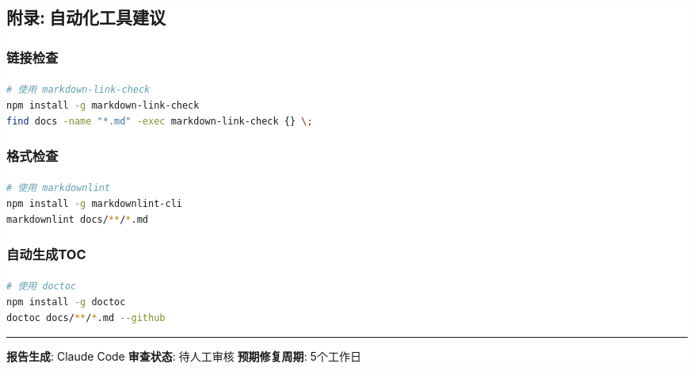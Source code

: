 
## 附录: 自动化工具建议

### 链接检查
```bash
# 使用 markdown-link-check
npm install -g markdown-link-check
find docs -name "*.md" -exec markdown-link-check {} \;
```

### 格式检查
```bash
# 使用 markdownlint
npm install -g markdownlint-cli
markdownlint docs/**/*.md
```

### 自动生成TOC
```bash
# 使用 doctoc
npm install -g doctoc
doctoc docs/**/*.md --github
```

---

**报告生成**: Claude Code
**审查状态**: 待人工审核
**预期修复周期**: 5个工作日
